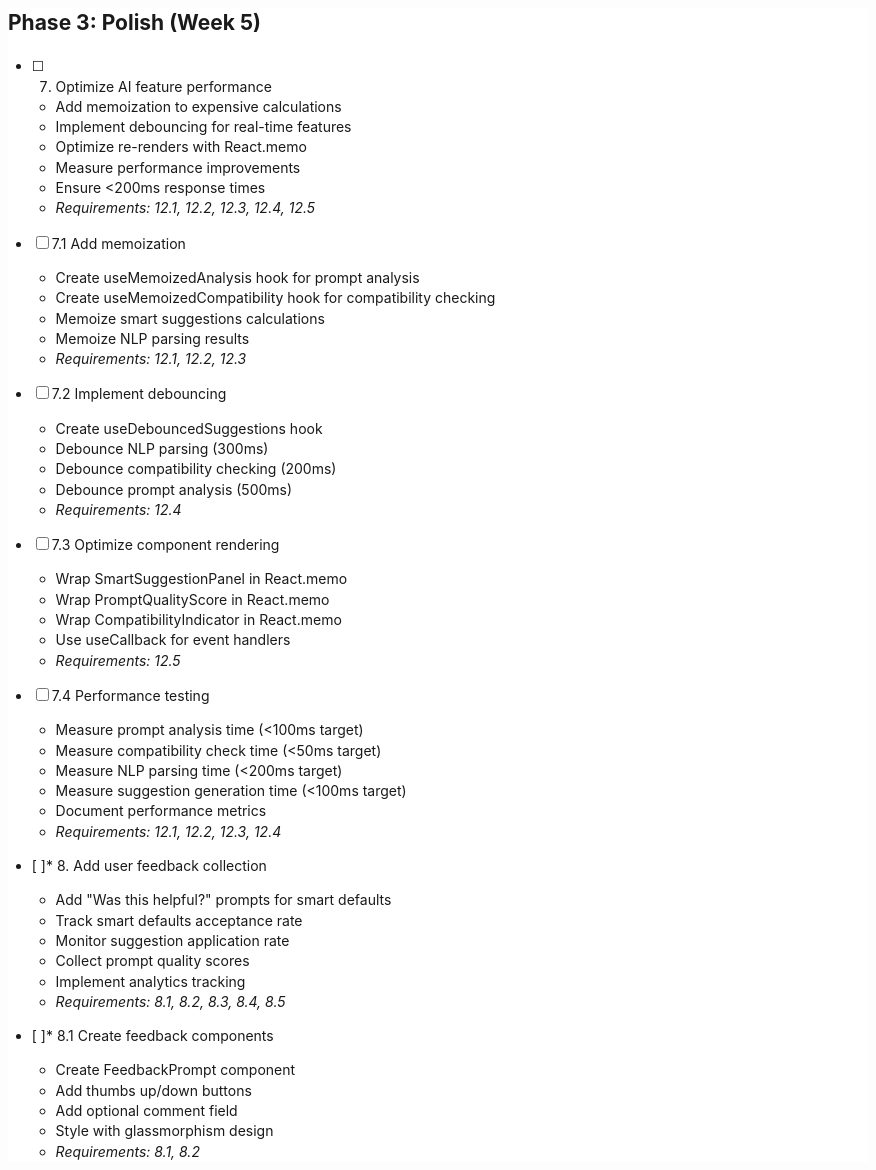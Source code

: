 ## Phase 3: Polish (Week 5)

- [ ] 7. Optimize AI feature performance
  - Add memoization to expensive calculations
  - Implement debouncing for real-time features
  - Optimize re-renders with React.memo
  - Measure performance improvements
  - Ensure <200ms response times
  - _Requirements: 12.1, 12.2, 12.3, 12.4, 12.5_

- [ ] 7.1 Add memoization
  - Create useMemoizedAnalysis hook for prompt analysis
  - Create useMemoizedCompatibility hook for compatibility checking
  - Memoize smart suggestions calculations
  - Memoize NLP parsing results
  - _Requirements: 12.1, 12.2, 12.3_

- [ ] 7.2 Implement debouncing
  - Create useDebouncedSuggestions hook
  - Debounce NLP parsing (300ms)
  - Debounce compatibility checking (200ms)
  - Debounce prompt analysis (500ms)
  - _Requirements: 12.4_

- [ ] 7.3 Optimize component rendering
  - Wrap SmartSuggestionPanel in React.memo
  - Wrap PromptQualityScore in React.memo
  - Wrap CompatibilityIndicator in React.memo
  - Use useCallback for event handlers
  - _Requirements: 12.5_

- [ ] 7.4 Performance testing
  - Measure prompt analysis time (<100ms target)
  - Measure compatibility check time (<50ms target)
  - Measure NLP parsing time (<200ms target)
  - Measure suggestion generation time (<100ms target)
  - Document performance metrics
  - _Requirements: 12.1, 12.2, 12.3, 12.4_



- [ ]* 8. Add user feedback collection
  - Add "Was this helpful?" prompts for smart defaults
  - Track smart defaults acceptance rate
  - Monitor suggestion application rate
  - Collect prompt quality scores
  - Implement analytics tracking
  - _Requirements: 8.1, 8.2, 8.3, 8.4, 8.5_

- [ ]* 8.1 Create feedback components
  - Create FeedbackPrompt component
  - Add thumbs up/down buttons
  - Add optional comment field
  - Style with glassmorphism design
  - _Requirements: 8.1, 8.2_
